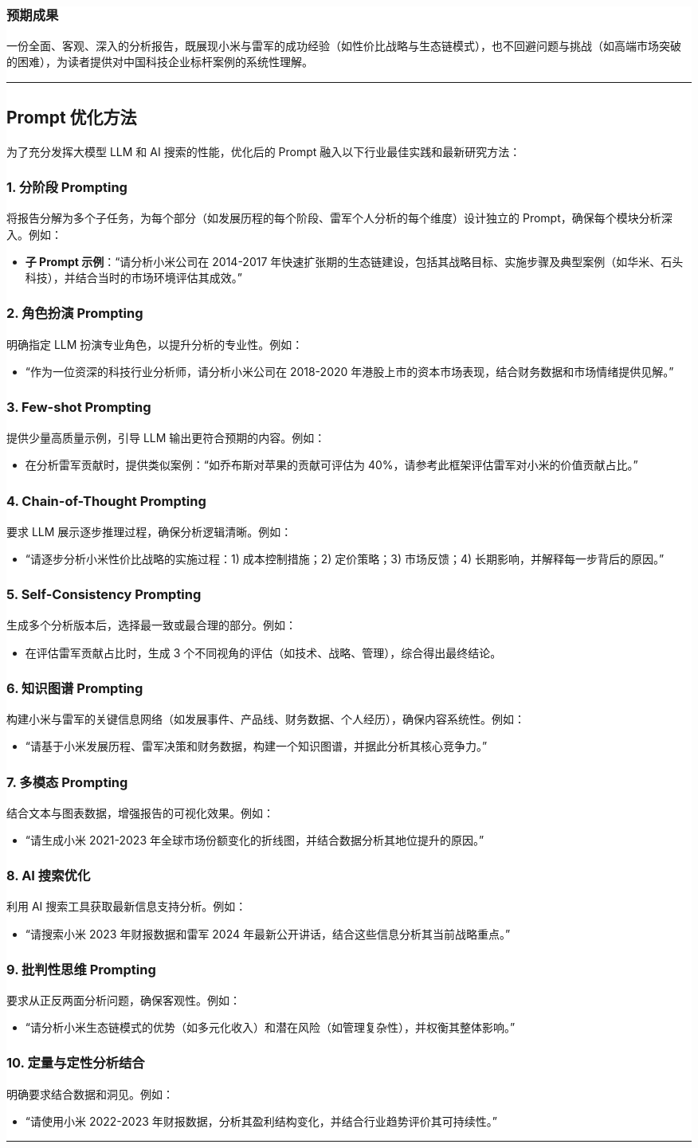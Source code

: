 
### 预期成果

一份全面、客观、深入的分析报告，既展现小米与雷军的成功经验（如性价比战略与生态链模式），也不回避问题与挑战（如高端市场突破的困难），为读者提供对中国科技企业标杆案例的系统性理解。

---

## Prompt 优化方法

为了充分发挥大模型 LLM 和 AI 搜索的性能，优化后的 Prompt 融入以下行业最佳实践和最新研究方法：

### 1. 分阶段 Prompting
将报告分解为多个子任务，为每个部分（如发展历程的每个阶段、雷军个人分析的每个维度）设计独立的 Prompt，确保每个模块分析深入。例如：
- **子 Prompt 示例**：“请分析小米公司在 2014-2017 年快速扩张期的生态链建设，包括其战略目标、实施步骤及典型案例（如华米、石头科技），并结合当时的市场环境评估其成效。”

### 2. 角色扮演 Prompting
明确指定 LLM 扮演专业角色，以提升分析的专业性。例如：
- “作为一位资深的科技行业分析师，请分析小米公司在 2018-2020 年港股上市的资本市场表现，结合财务数据和市场情绪提供见解。”

### 3. Few-shot Prompting
提供少量高质量示例，引导 LLM 输出更符合预期的内容。例如：
- 在分析雷军贡献时，提供类似案例：“如乔布斯对苹果的贡献可评估为 40%，请参考此框架评估雷军对小米的价值贡献占比。”

### 4. Chain-of-Thought Prompting
要求 LLM 展示逐步推理过程，确保分析逻辑清晰。例如：
- “请逐步分析小米性价比战略的实施过程：1) 成本控制措施；2) 定价策略；3) 市场反馈；4) 长期影响，并解释每一步背后的原因。”

### 5. Self-Consistency Prompting
生成多个分析版本后，选择最一致或最合理的部分。例如：
- 在评估雷军贡献占比时，生成 3 个不同视角的评估（如技术、战略、管理），综合得出最终结论。

### 6. 知识图谱 Prompting
构建小米与雷军的关键信息网络（如发展事件、产品线、财务数据、个人经历），确保内容系统性。例如：
- “请基于小米发展历程、雷军决策和财务数据，构建一个知识图谱，并据此分析其核心竞争力。”

### 7. 多模态 Prompting
结合文本与图表数据，增强报告的可视化效果。例如：
- “请生成小米 2021-2023 年全球市场份额变化的折线图，并结合数据分析其地位提升的原因。”

### 8. AI 搜索优化
利用 AI 搜索工具获取最新信息支持分析。例如：
- “请搜索小米 2023 年财报数据和雷军 2024 年最新公开讲话，结合这些信息分析其当前战略重点。”

### 9. 批判性思维 Prompting
要求从正反两面分析问题，确保客观性。例如：
- “请分析小米生态链模式的优势（如多元化收入）和潜在风险（如管理复杂性），并权衡其整体影响。”

### 10. 定量与定性分析结合
明确要求结合数据和洞见。例如：
- “请使用小米 2022-2023 年财报数据，分析其盈利结构变化，并结合行业趋势评价其可持续性。”

---